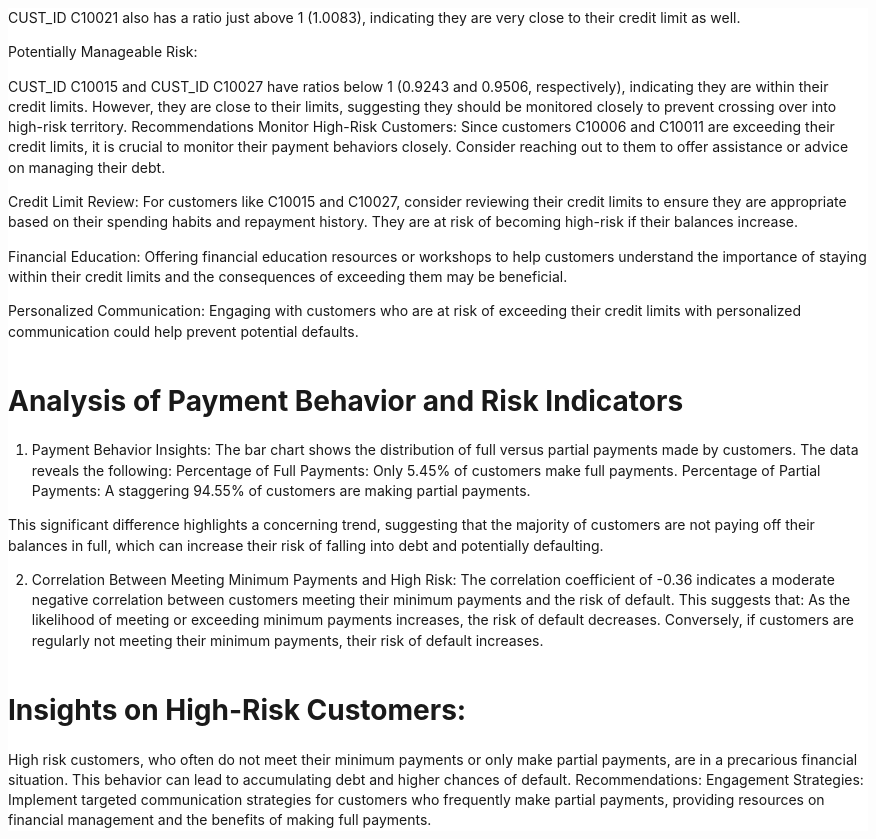 CUST_ID C10021 also has a ratio just above 1 (1.0083), indicating they are very close to their credit limit as well.

Potentially Manageable Risk:

CUST_ID C10015 and CUST_ID C10027 have ratios below 1 (0.9243 and 0.9506, respectively), indicating they are within their credit limits. However, they are close to their limits, suggesting they should be monitored closely to prevent crossing over into high-risk territory.
Recommendations
Monitor High-Risk Customers: Since customers C10006 and C10011 are exceeding their credit limits, it is crucial to monitor their payment behaviors closely. Consider reaching out to them to offer assistance or advice on managing their debt.

Credit Limit Review: For customers like C10015 and C10027, consider reviewing their credit limits to ensure they are appropriate based on their spending habits and repayment history. They are at risk of becoming high-risk if their balances increase.

Financial Education: Offering financial education resources or workshops to help customers understand the importance of staying within their credit limits and the consequences of exceeding them may be beneficial.

Personalized Communication: Engaging with customers who are at risk of exceeding their credit limits with personalized communication could help prevent potential defaults.


# Analysis of Payment Behavior and Risk Indicators


1. Payment Behavior Insights:
The bar chart shows the distribution of full versus partial payments made by customers. The data reveals the following:
Percentage of Full Payments: Only 5.45% of customers make full payments.
Percentage of Partial Payments: A staggering 94.55% of customers are making partial payments.

This significant difference highlights a concerning trend, suggesting that the majority of customers are not paying off their balances in full, which can increase their risk of falling into debt and potentially defaulting.

2. Correlation Between Meeting Minimum Payments and High Risk:
The correlation coefficient of -0.36 indicates a moderate negative correlation between customers meeting their minimum payments and the risk of default. This suggests that:
As the likelihood of meeting or exceeding minimum payments increases, the risk of default decreases. Conversely, if customers are regularly not meeting their minimum payments, their risk of default increases.

# Insights on High-Risk Customers:

High risk customers, who often do not meet their minimum payments or only make partial payments, are in a precarious financial situation. This behavior can lead to accumulating debt and higher chances of default.
Recommendations:
Engagement Strategies: Implement targeted communication strategies for customers who frequently make partial payments, providing resources on financial management and the benefits of making full payments.
